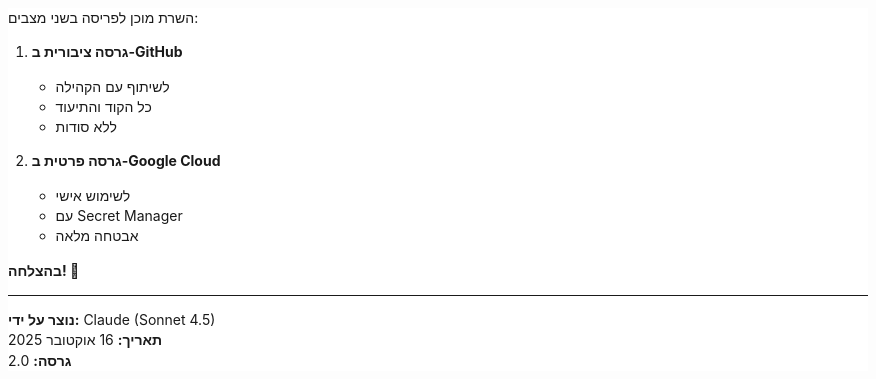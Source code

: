 השרת מוכן לפריסה בשני מצבים:

1. **גרסה ציבורית ב-GitHub**
   - לשיתוף עם הקהילה
   - כל הקוד והתיעוד
   - ללא סודות

2. **גרסה פרטית ב-Google Cloud**
   - לשימוש אישי
   - עם Secret Manager
   - אבטחה מלאה

**בהצלחה! 🚀**

---

**נוצר על ידי:** Claude (Sonnet 4.5)  
**תאריך:** 16 אוקטובר 2025  
**גרסה:** 2.0
